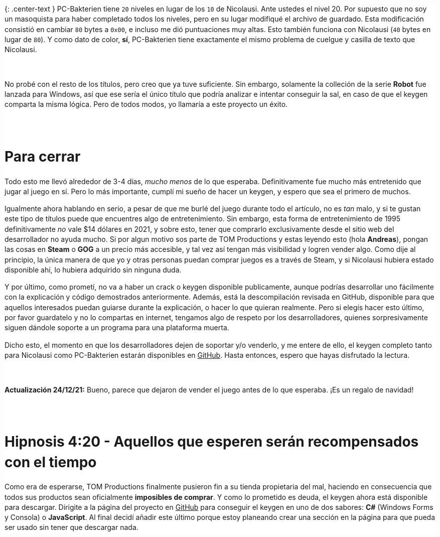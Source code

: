 {: .center-text }
PC-Bakterien tiene `20` niveles en lugar de los `10` de Nicolausi. Ante ustedes el nivel 20. Por supuesto que no soy un masoquista para haber completado todos los niveles, pero en su lugar modifiqué el archivo de guardado. Esta modificación consistió en cambiar `80` bytes a `0x00`, e incluso me dió puntuaciones muy altas. Esto también funciona con Nicolausi (`40` bytes en lugar de `80`). Y como dato de color, **sí**, PC-Bakterien tiene exactamente el mismo problema de cuelgue y casilla de texto que Nicolausi.

<br>

No probé con el resto de los títulos, pero creo que ya tuve suficiente. Sin embargo, solamente la colleción de la serie **Robot** fue lanzada para Windows, así que ese sería el único título que podría analizar e intentar conseguir la sal, en caso de que el keygen comparta la misma lógica. Pero de todos modos, yo llamaría a este proyecto un éxito.

<br>

# Para cerrar
Todo esto me llevó alrededor de 3-4 días, *mucho menos* de lo que esperaba. Definitivamente fue mucho más entretenido que jugar al juego en sí. Pero lo más importante, cumplí mi sueño de hacer un keygen, y espero que sea el primero de muchos.

Igualmente ahora hablando en serio, a pesar de que me burlé del juego durante todo el artículo, no es *tan* malo, y si te gustan este tipo de títulos puede que encuentres algo de entretenimiento. Sin embargo, esta forma de entretenimiento de 1995 definitivamente *no* vale $14 dólares en 2021, y sobre esto, tener que comprarlo exclusivamente desde el sitio web del desarrollador no ayuda mucho. Si por algun motivo sos parte de TOM Productions y estas leyendo esto (hola **Andreas**), pongan las cosas en **Steam** o **GOG** a un precio más accesible, y tal vez así tengan más visibilidad y logren vender algo. Como dije al principio, la única manera de que yo y otras personas puedan comprar juegos es a través de Steam, y si Nicolausi hubiera estado disponible ahí, lo hubiera adquirido sin ninguna duda.

Y por último, como prometí, no va a haber un crack o keygen disponible publicamente, aunque podrías desarrollar uno fácilmente con la explicación y código demostrados anteriormente. Además, está la descompilación revisada en GitHub, disponible para que aquellos interesados puedan guiarse durante la explicación, o hacer lo que quieran realmente. Pero si elegís hacer esto último, por favor guardatelo y no lo compartas en internet, tengamos algo de respeto por los desarrolladores, quienes sorpresivamente siguen dándole soporte a un programa para una plataforma muerta.

Dicho esto, el momento en que los desarrolladores dejen de soportar y/o venderlo, y me entere de ello, el keygen completo tanto para Nicolausi como PC-Bakterien estarán disponibles en [GitHub](https://github.com/Hipnosis183/NicolausiKey). Hasta entonces, espero que hayas disfrutado la lectura.

<br>

**Actualización 24/12/21:** Bueno, parece que dejaron de vender el juego antes de lo que esperaba. ¡Es un regalo de navidad!

<br>

# Hipnosis 4:20 - Aquellos que esperen serán recompensados con el tiempo
Como era de esperarse, TOM Productions finalmente pusieron fin a su tienda propietaria del mal, haciendo en consecuencia que todos sus productos sean oficialmente **imposibles de comprar**. Y como lo prometido es deuda, el keygen ahora está disponible para descargar. Dirigite a la página del proyecto en [GitHub](https://github.com/Hipnosis183/NicolausiKey) para conseguir el keygen en uno de dos sabores: **C#** (Windows Forms y Consola) o **JavaScript**. Al final decidí añadir este último porque estoy planeando crear una sección en la página para que pueda ser usado sin tener que descargar nada.
